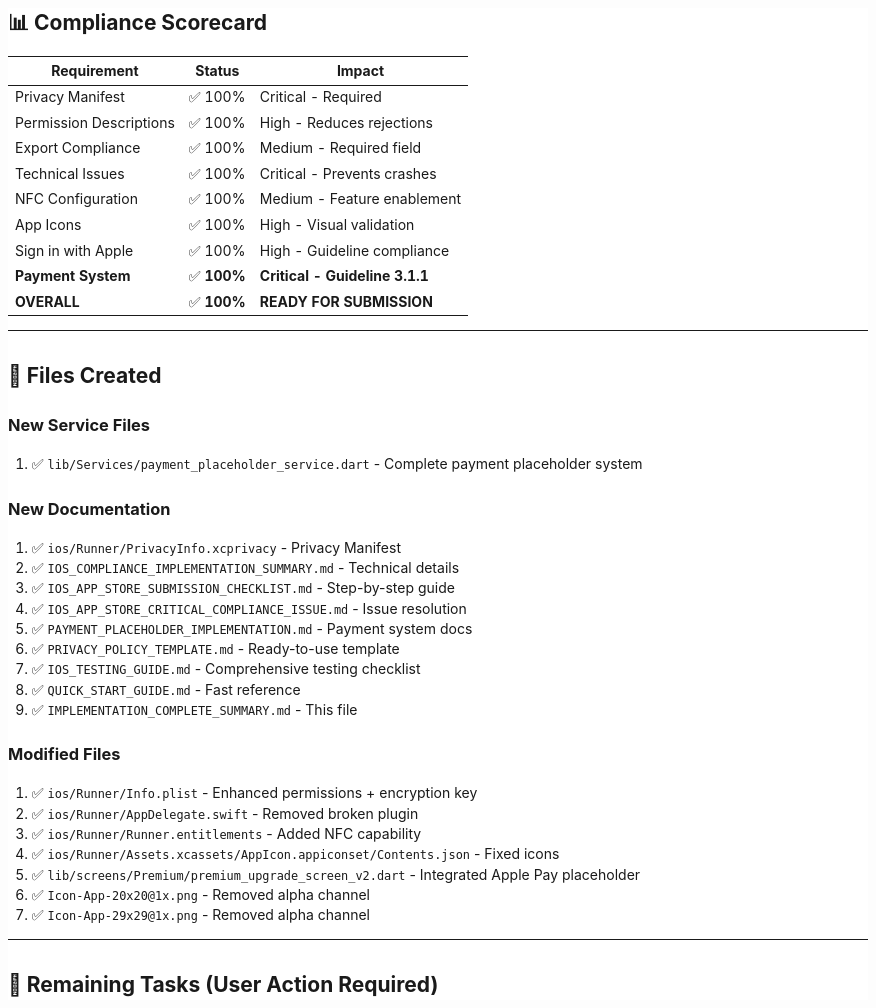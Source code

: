 ## 📊 Compliance Scorecard

| Requirement | Status | Impact |
|-------------|--------|---------|
| Privacy Manifest | ✅ 100% | Critical - Required |
| Permission Descriptions | ✅ 100% | High - Reduces rejections |
| Export Compliance | ✅ 100% | Medium - Required field |
| Technical Issues | ✅ 100% | Critical - Prevents crashes |
| NFC Configuration | ✅ 100% | Medium - Feature enablement |
| App Icons | ✅ 100% | High - Visual validation |
| Sign in with Apple | ✅ 100% | High - Guideline compliance |
| **Payment System** | ✅ **100%** | **Critical - Guideline 3.1.1** |
| **OVERALL** | ✅ **100%** | **READY FOR SUBMISSION** |

---

## 📁 Files Created

### New Service Files
1. ✅ `lib/Services/payment_placeholder_service.dart` - Complete payment placeholder system

### New Documentation
1. ✅ `ios/Runner/PrivacyInfo.xcprivacy` - Privacy Manifest
2. ✅ `IOS_COMPLIANCE_IMPLEMENTATION_SUMMARY.md` - Technical details
3. ✅ `IOS_APP_STORE_SUBMISSION_CHECKLIST.md` - Step-by-step guide
4. ✅ `IOS_APP_STORE_CRITICAL_COMPLIANCE_ISSUE.md` - Issue resolution
5. ✅ `PAYMENT_PLACEHOLDER_IMPLEMENTATION.md` - Payment system docs
6. ✅ `PRIVACY_POLICY_TEMPLATE.md` - Ready-to-use template
7. ✅ `IOS_TESTING_GUIDE.md` - Comprehensive testing checklist
8. ✅ `QUICK_START_GUIDE.md` - Fast reference
9. ✅ `IMPLEMENTATION_COMPLETE_SUMMARY.md` - This file

### Modified Files
1. ✅ `ios/Runner/Info.plist` - Enhanced permissions + encryption key
2. ✅ `ios/Runner/AppDelegate.swift` - Removed broken plugin
3. ✅ `ios/Runner/Runner.entitlements` - Added NFC capability
4. ✅ `ios/Runner/Assets.xcassets/AppIcon.appiconset/Contents.json` - Fixed icons
5. ✅ `lib/screens/Premium/premium_upgrade_screen_v2.dart` - Integrated Apple Pay placeholder
6. ✅ `Icon-App-20x20@1x.png` - Removed alpha channel
7. ✅ `Icon-App-29x29@1x.png` - Removed alpha channel

---

## 🎯 Remaining Tasks (User Action Required)

